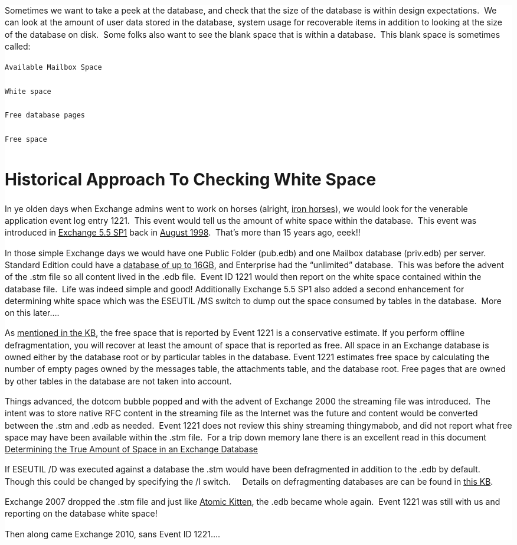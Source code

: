 Sometimes we want to take a peek at the database, and check that the size of the database is within design expectations.  We can look at the amount of user data stored in the database, system usage for recoverable items in addition to looking at the size of the database on disk.  Some folks also want to see the blank space that is within a database.  This blank space is sometimes called:

	Available Mailbox Space
	
	White space
	
	Free database pages
	
	Free space
	

# Historical Approach To Checking White Space

In ye olden days when Exchange admins went to work on horses (alright, [iron horses](http://en.wikipedia.org/wiki/Iron_Horse)), we would look for the venerable application event log entry 1221.  This event would tell us the amount of white space within the database.  This event was introduced in [Exchange 5.5 SP1](http://support.microsoft.com/kb/195914/en-GB) back in [August 1998](http://support.microsoft.com/kb/191014/en-gb).  That’s more than 15 years ago, eeek!!   

In those simple Exchange days we would have one Public Folder (pub.edb) and one Mailbox database (priv.edb) per server.  Standard Edition could have a [database of up to 16GB](http://support.microsoft.com/kb/185457), and Enterprise had the “unlimited” database.  This was before the advent of the .stm file so all content lived in the .edb file.  Event ID 1221 would then report on the white space contained within the database file.  Life was indeed simple and good! Additionally Exchange 5.5 SP1 also added a second enhancement for determining white space which was the ESEUTIL /MS switch to dump out the space consumed by tables in the database.  More on this later….

As [mentioned in the KB](http://support.microsoft.com/kb/195914/en-GB), the free space that is reported by Event 1221 is a conservative estimate. If you perform offline defragmentation, you will recover at least the amount of space that is reported as free. All space in an Exchange database is owned either by the database root or by particular tables in the database. Event 1221 estimates free space by calculating the number of empty pages owned by the messages table, the attachments table, and the database root. Free pages that are owned by other tables in the database are not taken into account.

Things advanced, the dotcom bubble popped and with the advent of Exchange 2000 the streaming file was introduced.  The intent was to store native RFC content in the streaming file as the Internet was the future and content would be converted between the .stm and .edb as needed.  Event 1221 does not review this shiny streaming thingymabob, and did not report what free space may have been available within the .stm file.  For a trip down memory lane there is an excellent read in this document [Determining the True Amount of Space in an Exchange Database](http://technet.microsoft.com/en-us/library/aa996139(v=EXCHG.65).aspx)

If ESEUTIL /D was executed against a database the .stm would have been defragmented in addition to the .edb by default.  Though this could be changed by specifying the /I switch.     Details on defragmenting databases are can be found in [this KB](http://support.microsoft.com/kb/192185).

Exchange 2007 dropped the .stm file and just like [Atomic Kitten](http://www.bing.com/videos/search?q=atomic+kitten+whole+again&FORM=HDRSC3), the .edb became whole again.  Event 1221 was still with us and reporting on the database white space!

Then along came Exchange 2010, sans Event ID 1221….
